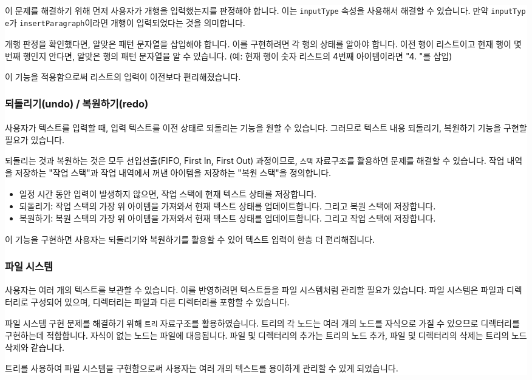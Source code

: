 이 문제를 해결하기 위해 먼저 사용자가 개행을 입력했는지를 판정해야 합니다. 이는 `inputType` 속성을 사용해서 해결할 수 있습니다.  만약 `inputType`가 `insertParagraph`이라면 개행이 입력되었다는 것을 의미합니다.

개행 판정을 확인했다면, 알맞은 패턴 문자열을 삽입해야 합니다. 이를 구현하려면 각 행의 상태를 알아야 합니다. 이전 행이 리스트이고 현재 행이 몇 번째 행인지 안다면, 알맞은 행의 패턴 문자열을 알 수 있습니다. (예: 현재 행이 숫자 리스트의 4번째 아이템이라면 "4. "를 삽입)

이 기능을 적용함으로써 리스트의 입력이 이전보다 편리해졌습니다.

### 되돌리기(undo) / 복원하기(redo)
사용자가 텍스트를 입력할 때, 입력 텍스트를 이전 상태로 되돌리는 기능을 원할 수 있습니다. 그러므로 텍스트 내용 되돌리기, 복원하기 기능을 구현할 필요가 있습니다.

되돌리는 것과 복원하는 것은 모두 선입선출(FIFO, First In, First Out) 과정이므로, `스택` 자료구조를 활용하면 문제를 해결할 수 있습니다. 작업 내역을 저장하는 "작업 스택"과 작업 내역에서 꺼낸 아이템을 저장하는 "복원 스택"을 정의합니다.
- 일정 시간 동안 입력이 발생하지 않으면, 작업 스택에 현재 텍스트 상태를 저장합니다.
- 되돌리기: 작업 스택의 가장 위 아이템을 가져와서 현재 텍스트 상태를 업데이트합니다. 그리고 복원 스택에 저장합니다.
- 복원하기: 복원 스택의 가장 위 아이템을 가져와서 현재 텍스트 상태를 업데이트합니다. 그리고 작업 스택에 저장합니다.

이 기능을 구현하면 사용자는 되돌리기와 복원하기를 활용할 수 있어 텍스트 입력이 한층 더 편리해집니다.

### 파일 시스템
사용자는 여러 개의 텍스트를 보관할 수 있습니다. 이를 반영하려면 텍스트들을 파일 시스템처럼 관리할 필요가 있습니다. 파일 시스템은 파일과 디렉터리로 구성되어 있으며, 디렉터리는 파일과 다른 디렉터리를 포함할 수 있습니다.

파일 시스템 구현 문제를 해결하기 위해 `트리` 자료구조를 활용하였습니다. 트리의 각 노드는 여러 개의 노드를 자식으로 가질 수 있으므로 디렉터리를 구현하는데 적합합니다. 자식이 없는 노드는 파일에 대응됩니다. 파일 및 디렉터리의 추가는 트리의 노드 추가, 파일 및 디렉터리의 삭제는 트리의 노드 삭제와 같습니다.

트리를 사용하여 파일 시스템을 구현함으로써 사용자는 여러 개의 텍스트를 용이하게 관리할 수 있게 되었습니다.
